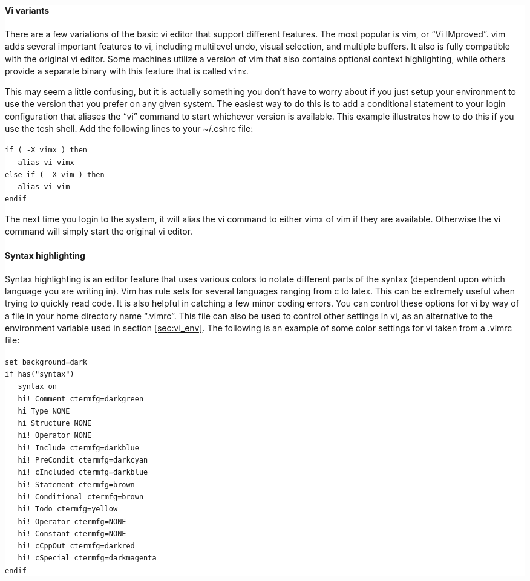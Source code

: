 #### Vi variants

There are a few variations of the basic vi editor that support different
features. The most popular is vim, or “Vi IMproved”. vim adds several
important features to vi, including multilevel undo, visual selection,
and multiple buffers. It also is fully compatible with the original vi
editor. Some machines utilize a version of vim that also contains
optional context highlighting, while others provide a separate binary
with this feature that is called `vimx`.

This may seem a little confusing, but it is actually something you don’t
have to worry about if you just setup your environment to use the
version that you prefer on any given system. The easiest way to do this
is to add a conditional statement to your login configuration that
aliases the “vi” command to start whichever version is available. This
example illustrates how to do this if you use the tcsh shell. Add the
following lines to your ~/.cshrc file:

    if ( -X vimx ) then
       alias vi vimx
    else if ( -X vim ) then
       alias vi vim
    endif

The next time you login to the system, it will alias the vi command to
either vimx of vim if they are available. Otherwise the vi command will
simply start the original vi editor.

#### Syntax highlighting

Syntax highlighting is an editor feature that uses various colors to
notate different parts of the syntax (dependent upon which language you
are writing in). Vim has rule sets for several languages ranging from c
to latex. This can be extremely useful when trying to quickly read code.
It is also helpful in catching a few minor coding errors. You can
control these options for vi by way of a file in your home directory
name “.vimrc”. This file can also be used to control other settings in
vi, as an alternative to the environment variable used in section
[\[sec:vi\_env\]](#sec:vi_env). The following is an example of some
color settings for vi taken from a .vimrc file:

    set background=dark
    if has("syntax")
       syntax on
       hi! Comment ctermfg=darkgreen
       hi Type NONE
       hi Structure NONE
       hi! Operator NONE
       hi! Include ctermfg=darkblue
       hi! PreCondit ctermfg=darkcyan
       hi! cIncluded ctermfg=darkblue
       hi! Statement ctermfg=brown
       hi! Conditional ctermfg=brown
       hi! Todo ctermfg=yellow
       hi! Operator ctermfg=NONE
       hi! Constant ctermfg=NONE
       hi! cCppOut ctermfg=darkred
       hi! cSpecial ctermfg=darkmagenta
    endif
